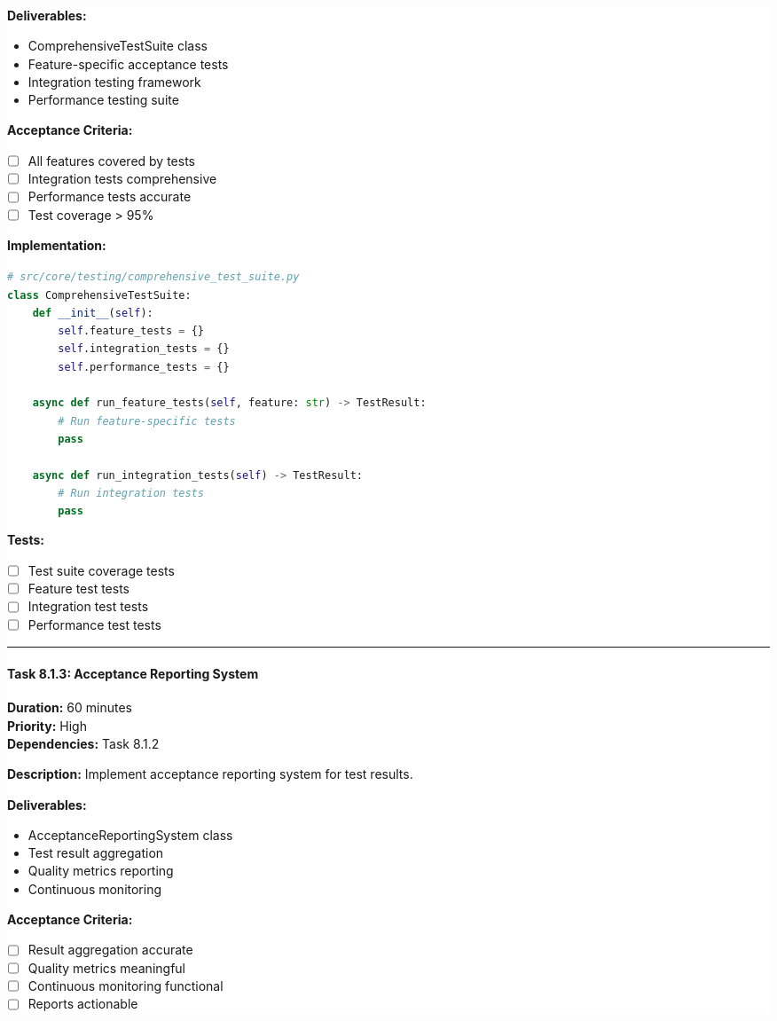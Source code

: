 **Deliverables:**
- ComprehensiveTestSuite class
- Feature-specific acceptance tests
- Integration testing framework
- Performance testing suite

**Acceptance Criteria:**
- [ ] All features covered by tests
- [ ] Integration tests comprehensive
- [ ] Performance tests accurate
- [ ] Test coverage > 95%

**Implementation:**
```python
# src/core/testing/comprehensive_test_suite.py
class ComprehensiveTestSuite:
    def __init__(self):
        self.feature_tests = {}
        self.integration_tests = {}
        self.performance_tests = {}
    
    async def run_feature_tests(self, feature: str) -> TestResult:
        # Run feature-specific tests
        pass
    
    async def run_integration_tests(self) -> TestResult:
        # Run integration tests
        pass
```

**Tests:**
- [ ] Test suite coverage tests
- [ ] Feature test tests
- [ ] Integration test tests
- [ ] Performance test tests

---

#### Task 8.1.3: Acceptance Reporting System
**Duration:** 60 minutes  
**Priority:** High  
**Dependencies:** Task 8.1.2

**Description:** Implement acceptance reporting system for test results.

**Deliverables:**
- AcceptanceReportingSystem class
- Test result aggregation
- Quality metrics reporting
- Continuous monitoring

**Acceptance Criteria:**
- [ ] Result aggregation accurate
- [ ] Quality metrics meaningful
- [ ] Continuous monitoring functional
- [ ] Reports actionable
